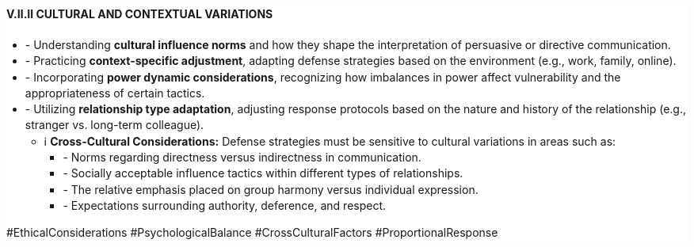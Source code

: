 #### Ⅴ.Ⅱ.Ⅱ CULTURAL AND CONTEXTUAL VARIATIONS

*   \- Understanding **cultural influence norms** and how they shape the interpretation of persuasive or directive communication.
*   \- Practicing **context-specific adjustment**, adapting defense strategies based on the environment (e.g., work, family, online).
*   \- Incorporating **power dynamic considerations**, recognizing how imbalances in power affect vulnerability and the appropriateness of certain tactics.
*   \- Utilizing **relationship type adaptation**, adjusting response protocols based on the nature and history of the relationship (e.g., stranger vs. long-term colleague).
	*   ℹ️ **Cross-Cultural Considerations:** Defense strategies must be sensitive to cultural variations in areas such as:
		*   \- Norms regarding directness versus indirectness in communication.
		*   \- Socially acceptable influence tactics within different types of relationships.
		*   \- The relative emphasis placed on group harmony versus individual expression.
		*   \- Expectations surrounding authority, deference, and respect.

#EthicalConsiderations #PsychologicalBalance #CrossCulturalFactors #ProportionalResponse
